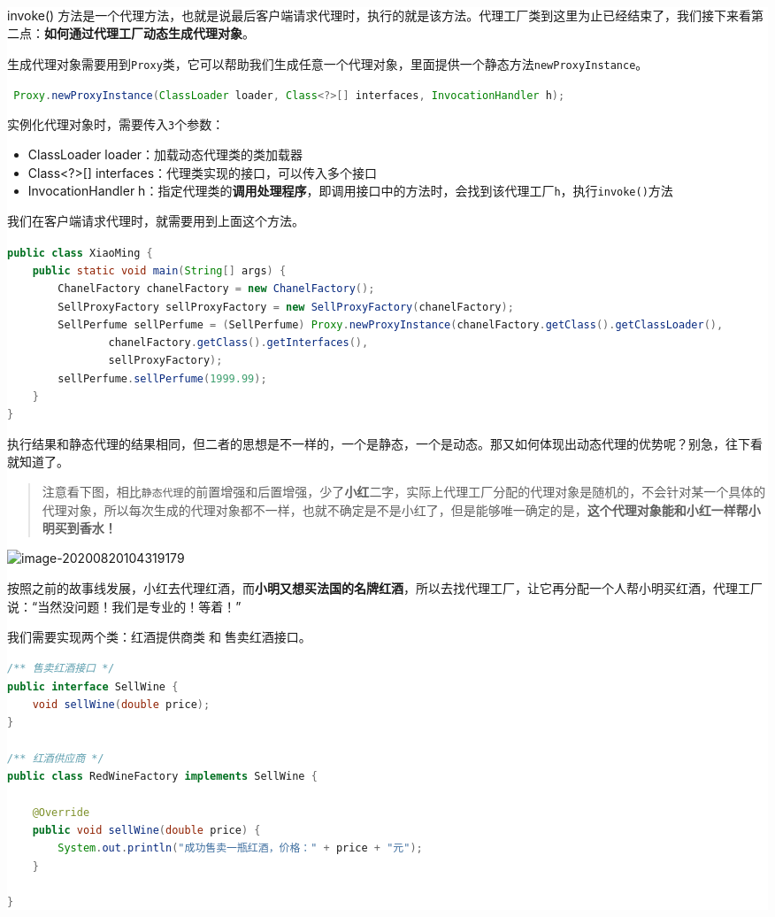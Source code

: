 invoke() 方法是一个代理方法，也就是说最后客户端请求代理时，执行的就是该方法。代理工厂类到这里为止已经结束了，我们接下来看第二点：**如何通过代理工厂动态生成代理对象**。

生成代理对象需要用到`Proxy`类，它可以帮助我们生成任意一个代理对象，里面提供一个静态方法`newProxyInstance`。

```java
 Proxy.newProxyInstance(ClassLoader loader, Class<?>[] interfaces, InvocationHandler h);
```

实例化代理对象时，需要传入`3`个参数：

- ClassLoader loader：加载动态代理类的类加载器
- Class<?>[] interfaces：代理类实现的接口，可以传入多个接口
- InvocationHandler h：指定代理类的**调用处理程序**，即调用接口中的方法时，会找到该代理工厂`h`，执行`invoke()`方法

我们在客户端请求代理时，就需要用到上面这个方法。

```java
public class XiaoMing {
    public static void main(String[] args) {
        ChanelFactory chanelFactory = new ChanelFactory();
        SellProxyFactory sellProxyFactory = new SellProxyFactory(chanelFactory);
        SellPerfume sellPerfume = (SellPerfume) Proxy.newProxyInstance(chanelFactory.getClass().getClassLoader(),
                chanelFactory.getClass().getInterfaces(),
                sellProxyFactory);
        sellPerfume.sellPerfume(1999.99);
    }
}
```

执行结果和静态代理的结果相同，但二者的思想是不一样的，一个是静态，一个是动态。那又如何体现出动态代理的优势呢？别急，往下看就知道了。

> 注意看下图，相比`静态代理`的前置增强和后置增强，少了**小红**二字，实际上代理工厂分配的代理对象是随机的，不会针对某一个具体的代理对象，所以每次生成的代理对象都不一样，也就不确定是不是小红了，但是能够唯一确定的是，**这个代理对象能和小红一样帮小明买到香水！**

![image-20200820104319179](http://cdn.smallpineapple.top/image-20200820104319179.png)

按照之前的故事线发展，小红去代理红酒，而**小明又想买法国的名牌红酒**，所以去找代理工厂，让它再分配一个人帮小明买红酒，代理工厂说：“当然没问题！我们是专业的！等着！”

我们需要实现两个类：红酒提供商类 和 售卖红酒接口。

```Java
/** 售卖红酒接口 */
public interface SellWine {
    void sellWine(double price);
}

/** 红酒供应商 */
public class RedWineFactory implements SellWine {

    @Override
    public void sellWine(double price) {
        System.out.println("成功售卖一瓶红酒，价格：" + price + "元");    
    }

}
```
